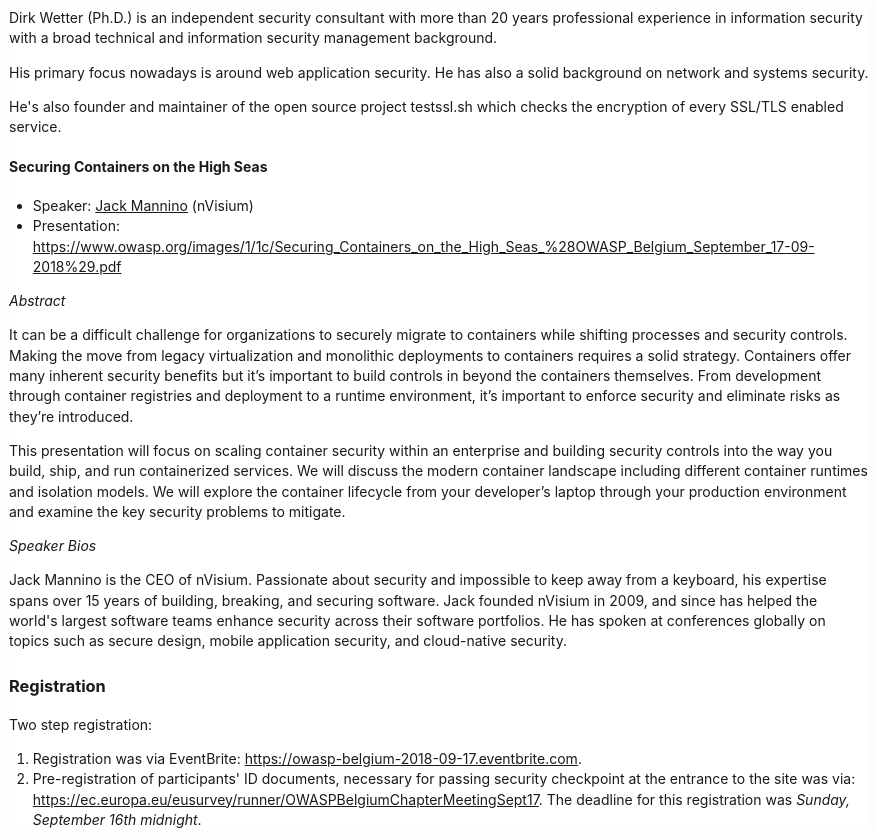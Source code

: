 Dirk Wetter (Ph.D.) is an independent security consultant with more than
20 years professional experience in information security with a broad
technical and information security management background.

His primary focus nowadays is around web application security. He has
also a solid background on network and systems security.

He's also founder and maintainer of the open source project testssl.sh
which checks the encryption of every SSL/TLS enabled service.

#### Securing Containers on the High Seas

  - Speaker: [Jack Mannino](https://twitter.com/jack_mannino) (nVisium)
  - Presentation:
    <https://www.owasp.org/images/1/1c/Securing_Containers_on_the_High_Seas_%28OWASP_Belgium_September_17-09-2018%29.pdf>

*Abstract*

It can be a difficult challenge for organizations to securely migrate to
containers while shifting processes and security controls. Making the
move from legacy virtualization and monolithic deployments to containers
requires a solid strategy. Containers offer many inherent security
benefits but it’s important to build controls in beyond the containers
themselves. From development through container registries and deployment
to a runtime environment, it’s important to enforce security and
eliminate risks as they’re introduced.

This presentation will focus on scaling container security within an
enterprise and building security controls into the way you build, ship,
and run containerized services. We will discuss the modern container
landscape including different container runtimes and isolation models.
We will explore the container lifecycle from your developer’s laptop
through your production environment and examine the key security
problems to mitigate.

*Speaker Bios*

Jack Mannino is the CEO of nVisium. Passionate about security and
impossible to keep away from a keyboard, his expertise spans over 15
years of building, breaking, and securing software. Jack founded nVisium
in 2009, and since has helped the world's largest software teams enhance
security across their software portfolios. He has spoken at conferences
globally on topics such as secure design, mobile application security,
and cloud-native security.

### Registration

Two step registration:

1.  Registration was via EventBrite:
    <https://owasp-belgium-2018-09-17.eventbrite.com>.
2.  Pre-registration of participants' ID documents, necessary for
    passing security checkpoint at the entrance to the site was via:
    <https://ec.europa.eu/eusurvey/runner/OWASPBelgiumChapterMeetingSept17>.
    The deadline for this registration was *Sunday, September 16th
    midnight*.
